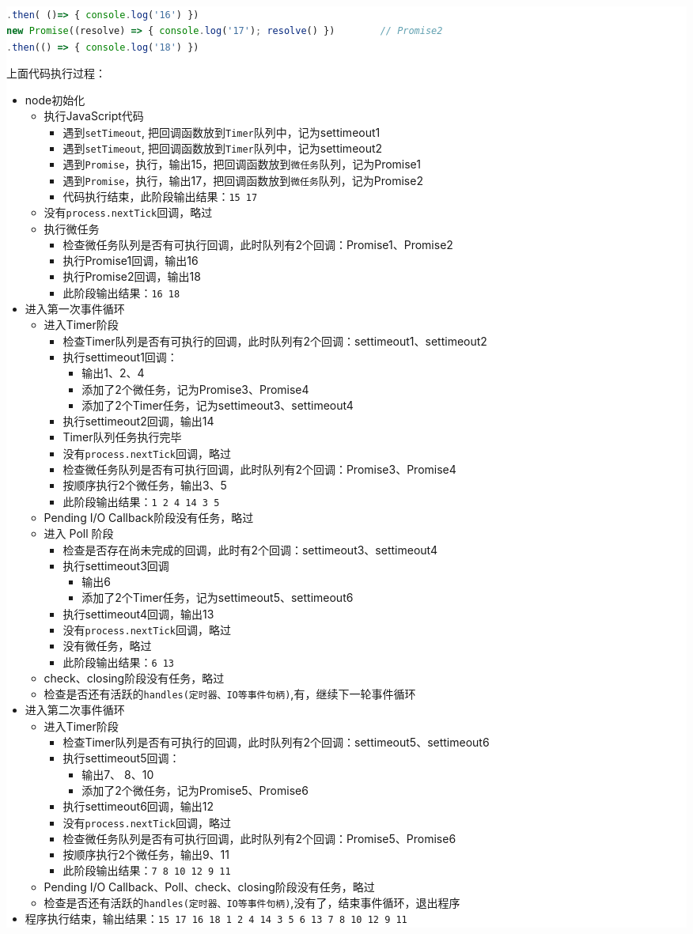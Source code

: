 ```javascript
.then( ()=> { console.log('16') })
new Promise((resolve) => { console.log('17'); resolve() })        // Promise2
.then(() => { console.log('18') })
```

上面代码执行过程：

- node初始化
  - 执行JavaScript代码
    - 遇到`setTimeout`, 把回调函数放到`Timer`队列中，记为settimeout1
    - 遇到`setTimeout`, 把回调函数放到`Timer`队列中，记为settimeout2
    - 遇到`Promise`，执行，输出15，把回调函数放到`微任务`队列，记为Promise1
    - 遇到`Promise`，执行，输出17，把回调函数放到`微任务`队列，记为Promise2
    - 代码执行结束，此阶段输出结果：`15 17`
  - 没有`process.nextTick`回调，略过
  - 执行微任务
    - 检查微任务队列是否有可执行回调，此时队列有2个回调：Promise1、Promise2
    - 执行Promise1回调，输出16
    - 执行Promise2回调，输出18
    - 此阶段输出结果：`16 18`
- 进入第一次事件循环
  - 进入Timer阶段
    - 检查Timer队列是否有可执行的回调，此时队列有2个回调：settimeout1、settimeout2
    - 执行settimeout1回调：
      - 输出1、2、4
      - 添加了2个微任务，记为Promise3、Promise4
      - 添加了2个Timer任务，记为settimeout3、settimeout4
    - 执行settimeout2回调，输出14
    - Timer队列任务执行完毕
    - 没有`process.nextTick`回调，略过
    - 检查微任务队列是否有可执行回调，此时队列有2个回调：Promise3、Promise4
    - 按顺序执行2个微任务，输出3、5
    - 此阶段输出结果：`1 2 4 14 3 5`
  - Pending I/O Callback阶段没有任务，略过
  - 进入 Poll 阶段
    - 检查是否存在尚未完成的回调，此时有2个回调：settimeout3、settimeout4
    - 执行settimeout3回调
      - 输出6
      - 添加了2个Timer任务，记为settimeout5、settimeout6
    - 执行settimeout4回调，输出13
    - 没有`process.nextTick`回调，略过
    - 没有微任务，略过
    - 此阶段输出结果：`6 13`
  - check、closing阶段没有任务，略过
  - 检查是否还有活跃的`handles(定时器、IO等事件句柄)`,有，继续下一轮事件循环
- 进入第二次事件循环
  - 进入Timer阶段
    - 检查Timer队列是否有可执行的回调，此时队列有2个回调：settimeout5、settimeout6
    - 执行settimeout5回调：
      - 输出7、 8、10
      - 添加了2个微任务，记为Promise5、Promise6
    - 执行settimeout6回调，输出12
    - 没有`process.nextTick`回调，略过
    - 检查微任务队列是否有可执行回调，此时队列有2个回调：Promise5、Promise6
    - 按顺序执行2个微任务，输出9、11
    - 此阶段输出结果：`7 8 10 12 9 11`
  - Pending I/O Callback、Poll、check、closing阶段没有任务，略过
  - 检查是否还有活跃的`handles(定时器、IO等事件句柄)`,没有了，结束事件循环，退出程序
- 程序执行结束，输出结果：`15 17 16 18 1 2 4 14 3 5 6 13 7 8 10 12 9 11`
